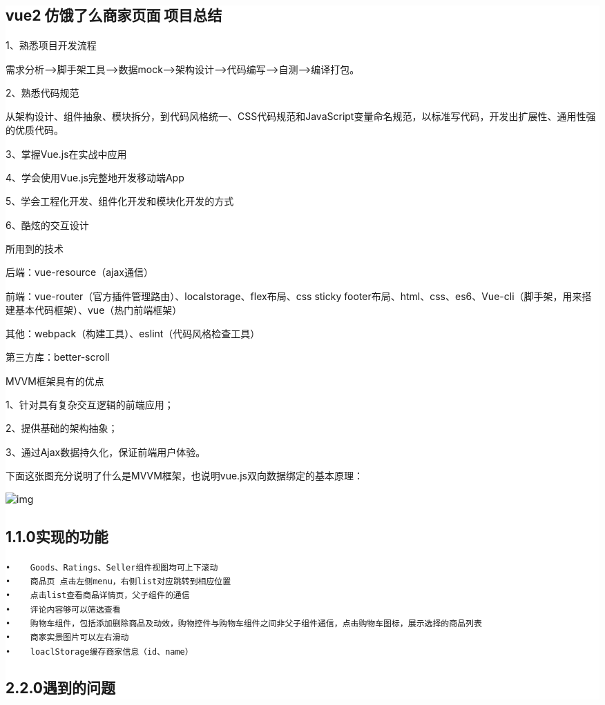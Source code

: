 ## vue2 仿饿了么商家页面 项目总结

1、熟悉项目开发流程

需求分析——>脚手架工具——>数据mock——>架构设计——>代码编写——>自测——>编译打包。

2、熟悉代码规范

从架构设计、组件抽象、模块拆分，到代码风格统一、CSS代码规范和JavaScript变量命名规范，以标准写代码，开发出扩展性、通用性强的优质代码。

3、掌握Vue.js在实战中应用

4、学会使用Vue.js完整地开发移动端App

5、学会工程化开发、组件化开发和模块化开发的方式

6、酷炫的交互设计

 

所用到的技术

后端：vue-resource（ajax通信）

前端：vue-router（官方插件管理路由）、localstorage、flex布局、css sticky footer布局、html、css、es6、Vue-cli（脚手架，用来搭建基本代码框架）、vue（热门前端框架）

其他：webpack（构建工具）、eslint（代码风格检查工具）

第三方库：better-scroll



MVVM框架具有的优点

1、针对具有复杂交互逻辑的前端应用；

2、提供基础的架构抽象；

3、通过Ajax数据持久化，保证前端用户体验。

下面这张图充分说明了什么是MVVM框架，也说明vue.js双向数据绑定的基本原理：

![img](https://images2017.cnblogs.com/blog/1108615/201801/1108615-20180106143612909-1595751387.png)



## 1.1.0实现的功能

```sell
•    Goods、Ratings、Seller组件视图均可上下滚动
•    商品页 点击左侧menu，右侧list对应跳转到相应位置
•    点击list查看商品详情页，父子组件的通信
•    评论内容够可以筛选查看
•    购物车组件，包括添加删除商品及动效，购物控件与购物车组件之间非父子组件通信，点击购物车图标，展示选择的商品列表
•    商家实景图片可以左右滑动 
•    loaclStorage缓存商家信息（id、name）
```

## 2.2.0遇到的问题
